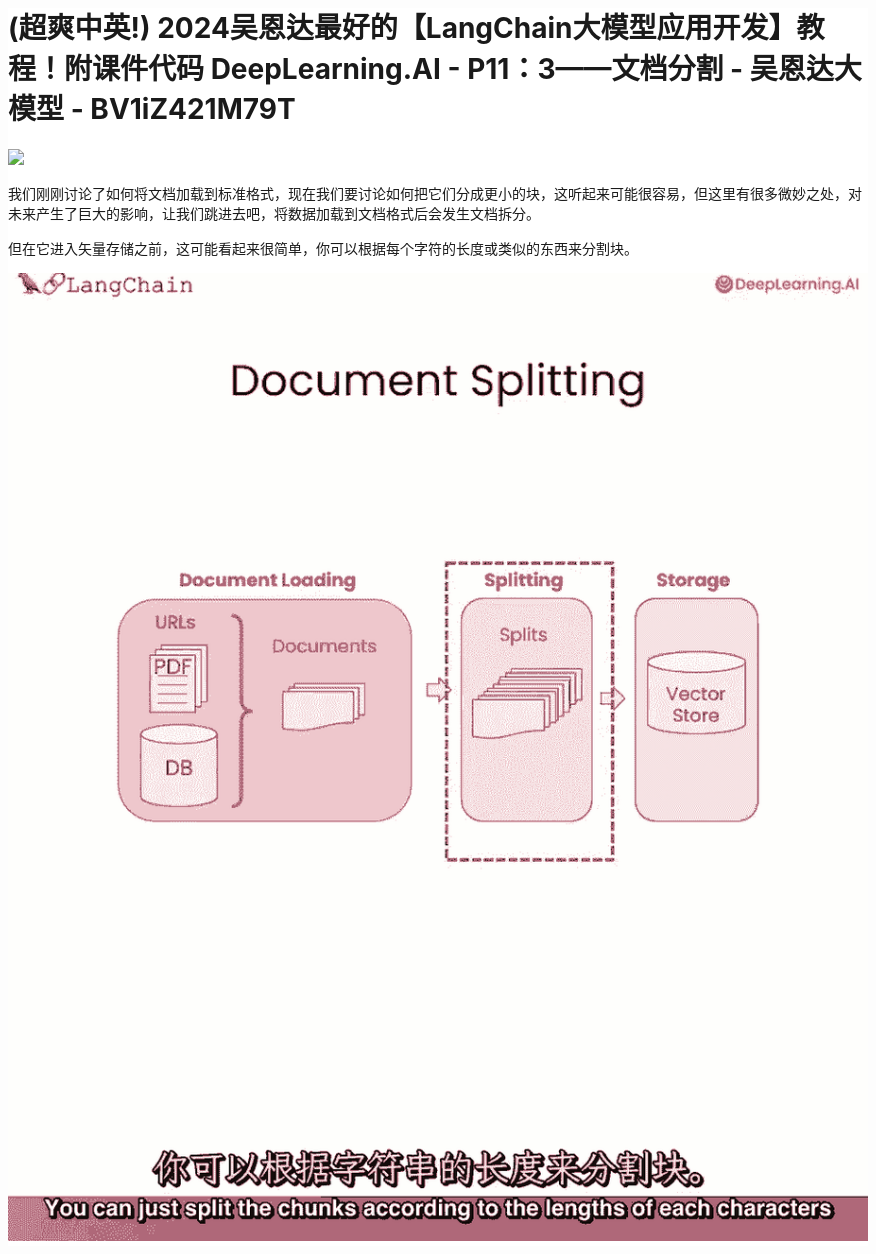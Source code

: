 # (超爽中英!) 2024吴恩达最好的【LangChain大模型应用开发】教程！附课件代码 DeepLearning.AI - P11：3——文档分割 - 吴恩达大模型 - BV1iZ421M79T

![](img/ebe398bb25bacc9df35d89337a0c9403_0.png)

我们刚刚讨论了如何将文档加载到标准格式，现在我们要讨论如何把它们分成更小的块，这听起来可能很容易，但这里有很多微妙之处，对未来产生了巨大的影响，让我们跳进去吧，将数据加载到文档格式后会发生文档拆分。

但在它进入矢量存储之前，这可能看起来很简单，你可以根据每个字符的长度或类似的东西来分割块。

![](img/ebe398bb25bacc9df35d89337a0c9403_2.png)
